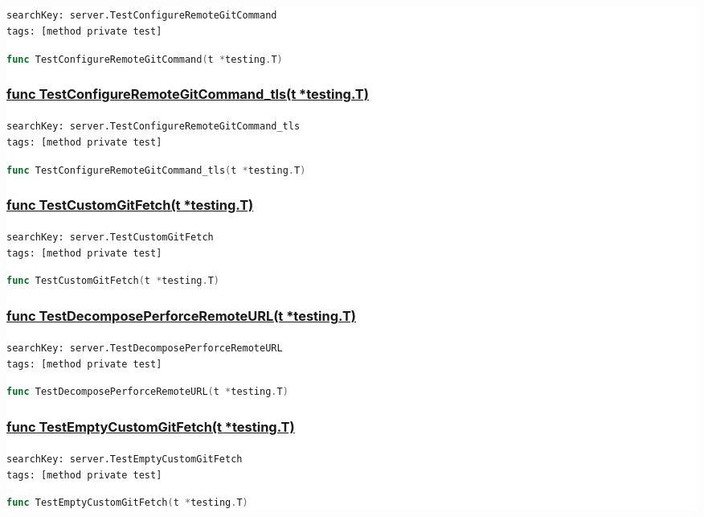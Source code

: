 ```
searchKey: server.TestConfigureRemoteGitCommand
tags: [method private test]
```

```Go
func TestConfigureRemoteGitCommand(t *testing.T)
```

### <a id="TestConfigureRemoteGitCommand_tls" href="#TestConfigureRemoteGitCommand_tls">func TestConfigureRemoteGitCommand_tls(t *testing.T)</a>

```
searchKey: server.TestConfigureRemoteGitCommand_tls
tags: [method private test]
```

```Go
func TestConfigureRemoteGitCommand_tls(t *testing.T)
```

### <a id="TestCustomGitFetch" href="#TestCustomGitFetch">func TestCustomGitFetch(t *testing.T)</a>

```
searchKey: server.TestCustomGitFetch
tags: [method private test]
```

```Go
func TestCustomGitFetch(t *testing.T)
```

### <a id="TestDecomposePerforceRemoteURL" href="#TestDecomposePerforceRemoteURL">func TestDecomposePerforceRemoteURL(t *testing.T)</a>

```
searchKey: server.TestDecomposePerforceRemoteURL
tags: [method private test]
```

```Go
func TestDecomposePerforceRemoteURL(t *testing.T)
```

### <a id="TestEmptyCustomGitFetch" href="#TestEmptyCustomGitFetch">func TestEmptyCustomGitFetch(t *testing.T)</a>

```
searchKey: server.TestEmptyCustomGitFetch
tags: [method private test]
```

```Go
func TestEmptyCustomGitFetch(t *testing.T)
```
